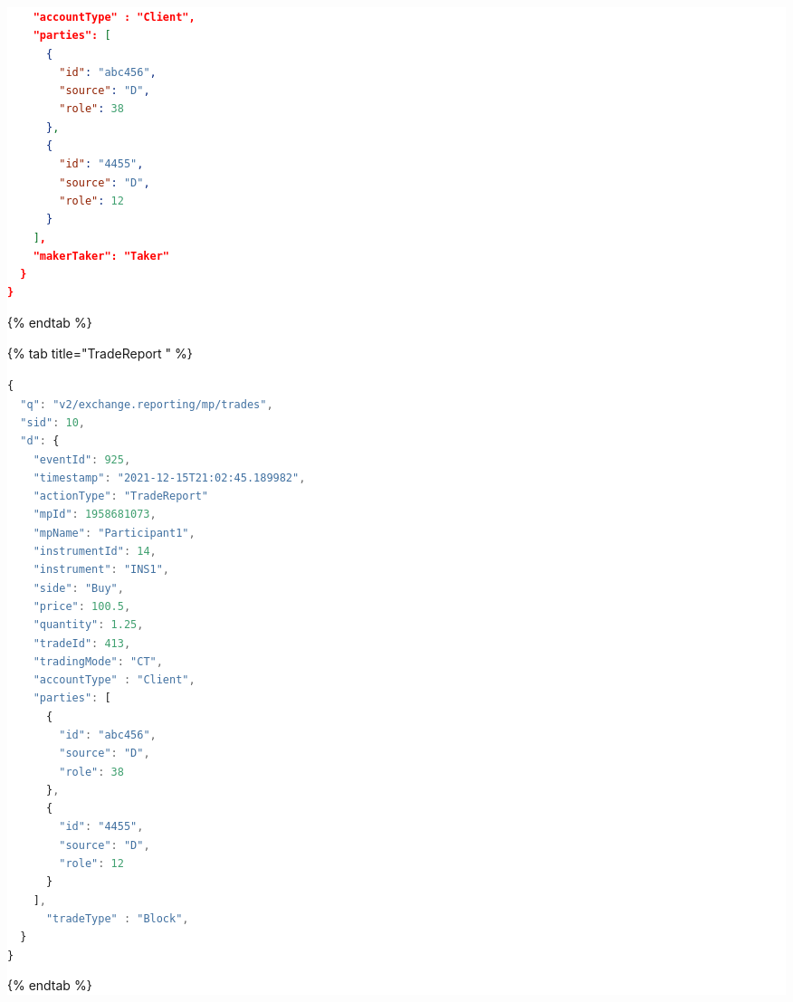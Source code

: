 ```json
    "accountType" : "Client",
    "parties": [
      {
        "id": "abc456",
        "source": "D",
        "role": 38
      },
      {
        "id": "4455",
        "source": "D",
        "role": 12
      }
    ],
    "makerTaker": "Taker" 
  }
}
```
{% endtab %}

{% tab title="TradeReport " %}
```javascript
{
  "q": "v2/exchange.reporting/mp/trades",
  "sid": 10,
  "d": {
    "eventId": 925,
    "timestamp": "2021-12-15T21:02:45.189982",
    "actionType": "TradeReport"
    "mpId": 1958681073,
    "mpName": "Participant1",
    "instrumentId": 14,
    "instrument": "INS1",
    "side": "Buy",
    "price": 100.5,
    "quantity": 1.25,
    "tradeId": 413,
    "tradingMode": "CT",
    "accountType" : "Client",
    "parties": [
      {
        "id": "abc456",
        "source": "D",
        "role": 38
      },
      {
        "id": "4455",
        "source": "D",
        "role": 12
      }
    ],
      "tradeType" : "Block",
  }
}
```
{% endtab %}
